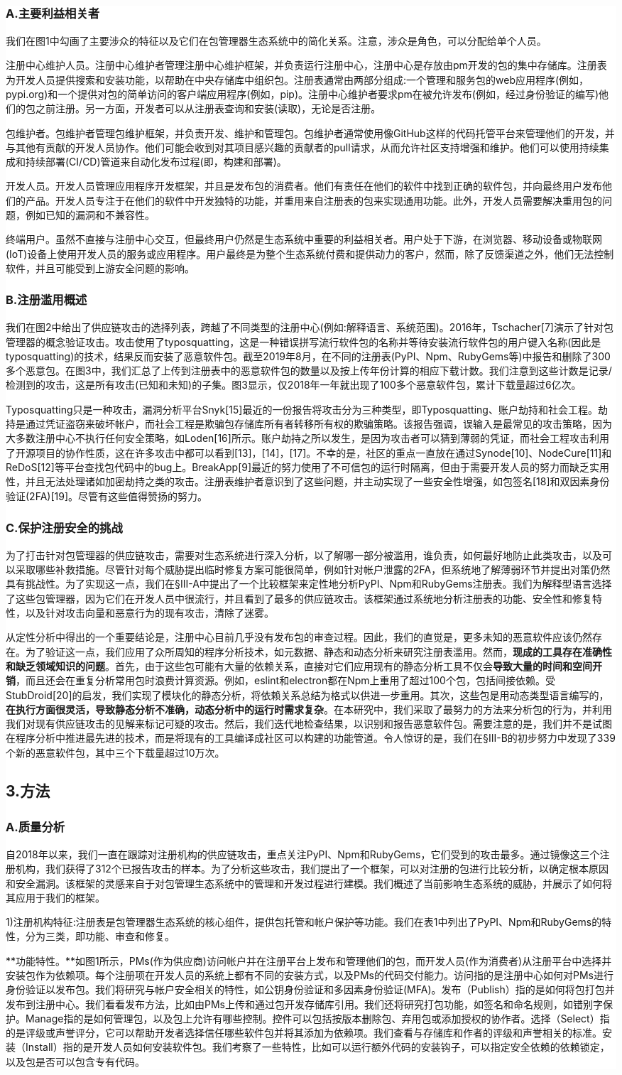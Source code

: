 ### A.主要利益相关者

我们在图1中勾画了主要涉众的特征以及它们在包管理器生态系统中的简化关系。注意，涉众是角色，可以分配给单个人员。

注册中心维护人员。注册中心维护者管理注册中心维护框架，并负责运行注册中心，注册中心是存放由pm开发的包的集中存储库。注册表为开发人员提供搜索和安装功能，以帮助在中央存储库中组织包。注册表通常由两部分组成:一个管理和服务包的web应用程序(例如，pypi.org)和一个提供对包的简单访问的客户端应用程序(例如，pip)。注册中心维护者要求pm在被允许发布(例如，经过身份验证的编写)他们的包之前注册。另一方面，开发者可以从注册表查询和安装(读取)，无论是否注册。

包维护者。包维护者管理包维护框架，并负责开发、维护和管理包。包维护者通常使用像GitHub这样的代码托管平台来管理他们的开发，并与其他有贡献的开发人员协作。他们可能会收到对其项目感兴趣的贡献者的pull请求，从而允许社区支持增强和维护。他们可以使用持续集成和持续部署(CI/CD)管道来自动化发布过程(即，构建和部署)。

开发人员。开发人员管理应用程序开发框架，并且是发布包的消费者。他们有责任在他们的软件中找到正确的软件包，并向最终用户发布他们的产品。开发人员专注于在他们的软件中开发独特的功能，并重用来自注册表的包来实现通用功能。此外，开发人员需要解决重用包的问题，例如已知的漏洞和不兼容性。

终端用户。虽然不直接与注册中心交互，但最终用户仍然是生态系统中重要的利益相关者。用户处于下游，在浏览器、移动设备或物联网(IoT)设备上使用开发人员的服务或应用程序。用户最终是为整个生态系统付费和提供动力的客户，然而，除了反馈渠道之外，他们无法控制软件，并且可能受到上游安全问题的影响。

### B.注册滥用概述

我们在图2中给出了供应链攻击的选择列表，跨越了不同类型的注册中心(例如:解释语言、系统范围)。2016年，Tschacher[7]演示了针对包管理器的概念验证攻击。攻击使用了typosquatting，这是一种错误拼写流行软件包的名称并等待安装流行软件包的用户键入名称(因此是typosquatting)的技术，结果反而安装了恶意软件包。截至2019年8月，在不同的注册表(PyPI、Npm、RubyGems等)中报告和删除了300多个恶意包。在图3中，我们汇总了上传到注册表中的恶意软件包的数量以及按上传年份计算的相应下载计数。我们注意到这些计数是记录/检测到的攻击，这是所有攻击(已知和未知)的子集。图3显示，仅2018年一年就出现了100多个恶意软件包，累计下载量超过6亿次。

Typosquatting只是一种攻击，漏洞分析平台Snyk[15]最近的一份报告将攻击分为三种类型，即Typosquatting、账户劫持和社会工程。劫持是通过凭证盗窃来破坏帐户，而社会工程是欺骗包存储库所有者转移所有权的欺骗策略。该报告强调，误输入是最常见的攻击策略，因为大多数注册中心不执行任何安全策略，如Loden[16]所示。账户劫持之所以发生，是因为攻击者可以猜到薄弱的凭证，而社会工程攻击利用了开源项目的协作性质，这在许多攻击中都可以看到[13]，[14]，[17]。不幸的是，社区的重点一直放在通过Synode[10]、NodeCure[11]和ReDoS[12]等平台查找包代码中的bug上。BreakApp[9]最近的努力使用了不可信包的运行时隔离，但由于需要开发人员的努力而缺乏实用性，并且无法处理诸如加密劫持之类的攻击。注册表维护者意识到了这些问题，并主动实现了一些安全性增强，如包签名[18]和双因素身份验证(2FA)[19]。尽管有这些值得赞扬的努力。

### C.保护注册安全的挑战

为了打击针对包管理器的供应链攻击，需要对生态系统进行深入分析，以了解哪一部分被滥用，谁负责，如何最好地防止此类攻击，以及可以采取哪些补救措施。尽管针对每个威胁提出临时修复方案可能很简单，例如针对帐户泄露的2FA，但系统地了解薄弱环节并提出对策仍然具有挑战性。为了实现这一点，我们在§III-A中提出了一个比较框架来定性地分析PyPI、Npm和RubyGems注册表。我们为解释型语言选择了这些包管理器，因为它们在开发人员中很流行，并且看到了最多的供应链攻击。该框架通过系统地分析注册表的功能、安全性和修复特性，以及针对攻击向量和恶意行为的现有攻击，清除了迷雾。

从定性分析中得出的一个重要结论是，注册中心目前几乎没有发布包的审查过程。因此，我们的直觉是，更多未知的恶意软件应该仍然存在。为了验证这一点，我们应用了众所周知的程序分析技术，如元数据、静态和动态分析来研究注册表滥用。然而，**现成的工具存在准确性和缺乏领域知识的问题**。首先，由于这些包可能有大量的依赖关系，直接对它们应用现有的静态分析工具不仅会**导致大量的时间和空间开销**，而且还会在重复分析常用包时浪费计算资源。例如，eslint和electron都在Npm上重用了超过100个包，包括间接依赖。受StubDroid[20]的启发，我们实现了模块化的静态分析，将依赖关系总结为格式以供进一步重用。其次，这些包是用动态类型语言编写的，**在执行方面很灵活，导致静态分析不准确，动态分析中的运行时需求复杂**。在本研究中，我们采取了最努力的方法来分析包的行为，并利用我们对现有供应链攻击的见解来标记可疑的攻击。然后，我们迭代地检查结果，以识别和报告恶意软件包。需要注意的是，我们并不是试图在程序分析中推进最先进的技术，而是将现有的工具编译成社区可以构建的功能管道。令人惊讶的是，我们在§III-B的初步努力中发现了339个新的恶意软件包，其中三个下载量超过10万次。

## 3.方法

### A.质量分析

自2018年以来，我们一直在跟踪对注册机构的供应链攻击，重点关注PyPI、Npm和RubyGems，它们受到的攻击最多。通过镜像这三个注册机构，我们获得了312个已报告攻击的样本。为了分析这些攻击，我们提出了一个框架，可以对注册的包进行比较分析，以确定根本原因和安全漏洞。该框架的灵感来自于对包管理生态系统中的管理和开发过程进行建模。我们概述了当前影响生态系统的威胁，并展示了如何将其应用于我们的框架。

1)注册机构特征:注册表是包管理器生态系统的核心组件，提供包托管和帐户保护等功能。我们在表1中列出了PyPI、Npm和RubyGems的特性，分为三类，即功能、审查和修复。

**功能特性。**如图1所示，PMs(作为供应商)访问帐户并在注册平台上发布和管理他们的包，而开发人员(作为消费者)从注册平台中选择并安装包作为依赖项。每个注册项在开发人员的系统上都有不同的安装方式，以及PMs的代码交付能力。访问指的是注册中心如何对PMs进行身份验证以发布包。我们将研究与帐户安全相关的特性，如公钥身份验证和多因素身份验证(MFA)。发布（Publish）指的是如何将包打包并发布到注册中心。我们看看发布方法，比如由PMs上传和通过包开发存储库引用。我们还将研究打包功能，如签名和命名规则，如错别字保护。Manage指的是如何管理包，以及包上允许有哪些控制。控件可以包括按版本删除包、弃用包或添加授权的协作者。选择（Select）指的是评级或声誉评分，它可以帮助开发者选择信任哪些软件包并将其添加为依赖项。我们查看与存储库和作者的评级和声誉相关的标准。安装（Install）指的是开发人员如何安装软件包。我们考察了一些特性，比如可以运行额外代码的安装钩子，可以指定安全依赖的依赖锁定，以及包是否可以包含专有代码。
